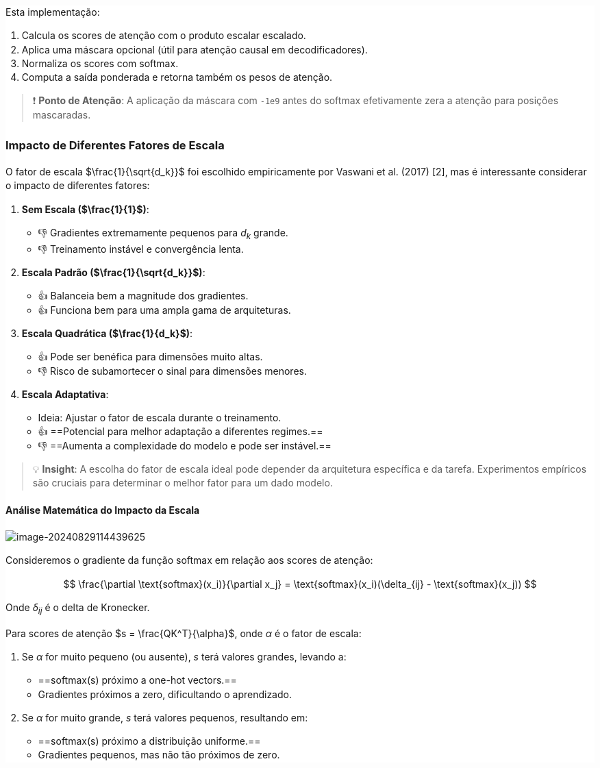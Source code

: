 Esta implementação:
1. Calcula os scores de atenção com o produto escalar escalado.
2. Aplica uma máscara opcional (útil para atenção causal em decodificadores).
3. Normaliza os scores com softmax.
4. Computa a saída ponderada e retorna também os pesos de atenção.

> ❗ **Ponto de Atenção**: A aplicação da máscara com `-1e9` antes do softmax efetivamente zera a atenção para posições mascaradas.

### Impacto de Diferentes Fatores de Escala

O fator de escala $\frac{1}{\sqrt{d_k}}$ foi escolhido empiricamente por Vaswani et al. (2017) [2], mas é interessante considerar o impacto de diferentes fatores:

1. **Sem Escala ($\frac{1}{1}$)**:
   - 👎 Gradientes extremamente pequenos para $d_k$ grande.
   - 👎 Treinamento instável e convergência lenta.

2. **Escala Padrão ($\frac{1}{\sqrt{d_k}}$)**:
   - 👍 Balanceia bem a magnitude dos gradientes.
   - 👍 Funciona bem para uma ampla gama de arquiteturas.

3. **Escala Quadrática ($\frac{1}{d_k}$)**:
   - 👍 Pode ser benéfica para dimensões muito altas.
   - 👎 Risco de subamortecer o sinal para dimensões menores.

4. **Escala Adaptativa**:
   - Ideia: Ajustar o fator de escala durante o treinamento.
   - 👍 ==Potencial para melhor adaptação a diferentes regimes.==
   - 👎 ==Aumenta a complexidade do modelo e pode ser instável.==

> 💡 **Insight**: A escolha do fator de escala ideal pode depender da arquitetura específica e da tarefa. Experimentos empíricos são cruciais para determinar o melhor fator para um dado modelo.

#### Análise Matemática do Impacto da Escala

![image-20240829114439625](C:\Users\diego.rodrigues\AppData\Roaming\Typora\typora-user-images\image-20240829114439625.png)

Consideremos o gradiente da função softmax em relação aos scores de atenção:

$$
\frac{\partial \text{softmax}(x_i)}{\partial x_j} = \text{softmax}(x_i)(\delta_{ij} - \text{softmax}(x_j))
$$

Onde $\delta_{ij}$ é o delta de Kronecker.

Para scores de atenção $s = \frac{QK^T}{\alpha}$, onde $\alpha$ é o fator de escala:

1. Se $\alpha$ for muito pequeno (ou ausente), $s$ terá valores grandes, levando a:
   - ==softmax(s) próximo a one-hot vectors.==
   - Gradientes próximos a zero, dificultando o aprendizado.

2. Se $\alpha$ for muito grande, $s$ terá valores pequenos, resultando em:
   - ==softmax(s) próximo a distribuição uniforme.==
   - Gradientes pequenos, mas não tão próximos de zero.
